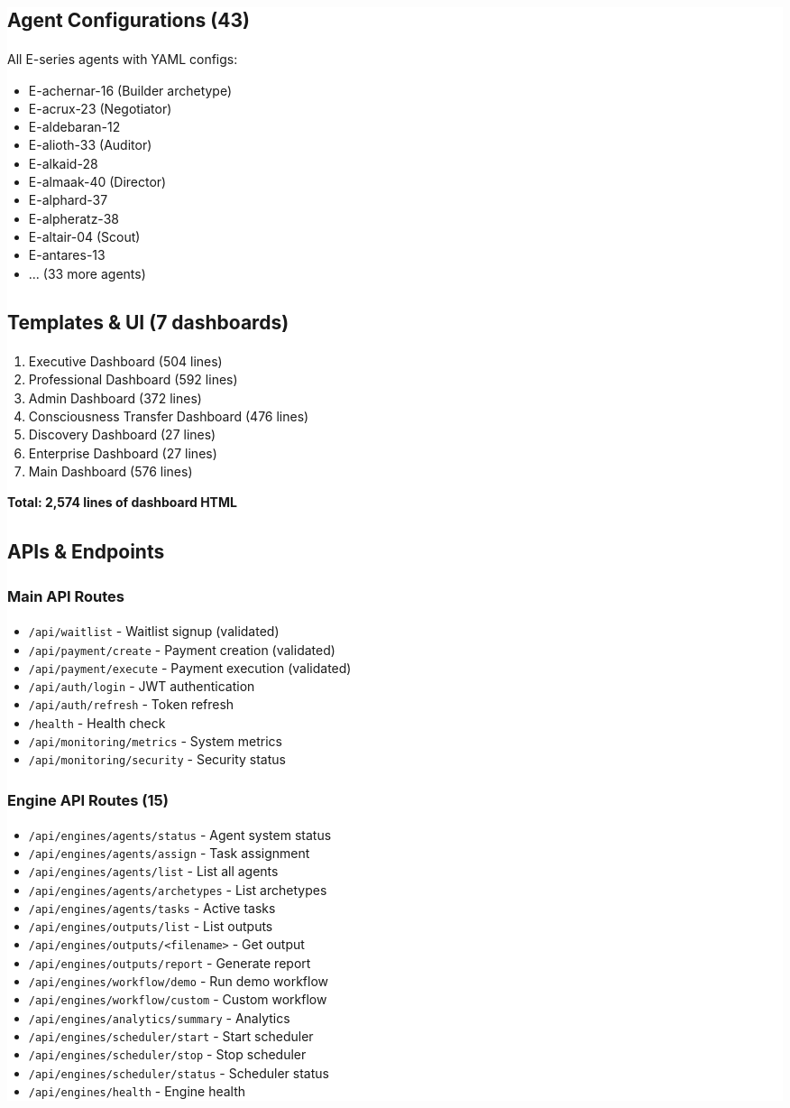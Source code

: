 ## Agent Configurations (43)

All E-series agents with YAML configs:
- E-achernar-16 (Builder archetype)
- E-acrux-23 (Negotiator)
- E-aldebaran-12
- E-alioth-33 (Auditor)
- E-alkaid-28
- E-almaak-40 (Director)
- E-alphard-37
- E-alpheratz-38
- E-altair-04 (Scout)
- E-antares-13
- ... (33 more agents)

## Templates & UI (7 dashboards)

1. Executive Dashboard (504 lines)
2. Professional Dashboard (592 lines)
3. Admin Dashboard (372 lines)
4. Consciousness Transfer Dashboard (476 lines)
5. Discovery Dashboard (27 lines)
6. Enterprise Dashboard (27 lines)
7. Main Dashboard (576 lines)

**Total: 2,574 lines of dashboard HTML**

## APIs & Endpoints

### Main API Routes
- `/api/waitlist` - Waitlist signup (validated)
- `/api/payment/create` - Payment creation (validated)
- `/api/payment/execute` - Payment execution (validated)
- `/api/auth/login` - JWT authentication
- `/api/auth/refresh` - Token refresh
- `/health` - Health check
- `/api/monitoring/metrics` - System metrics
- `/api/monitoring/security` - Security status

### Engine API Routes (15)
- `/api/engines/agents/status` - Agent system status
- `/api/engines/agents/assign` - Task assignment
- `/api/engines/agents/list` - List all agents
- `/api/engines/agents/archetypes` - List archetypes
- `/api/engines/agents/tasks` - Active tasks
- `/api/engines/outputs/list` - List outputs
- `/api/engines/outputs/<filename>` - Get output
- `/api/engines/outputs/report` - Generate report
- `/api/engines/workflow/demo` - Run demo workflow
- `/api/engines/workflow/custom` - Custom workflow
- `/api/engines/analytics/summary` - Analytics
- `/api/engines/scheduler/start` - Start scheduler
- `/api/engines/scheduler/stop` - Stop scheduler
- `/api/engines/scheduler/status` - Scheduler status
- `/api/engines/health` - Engine health
